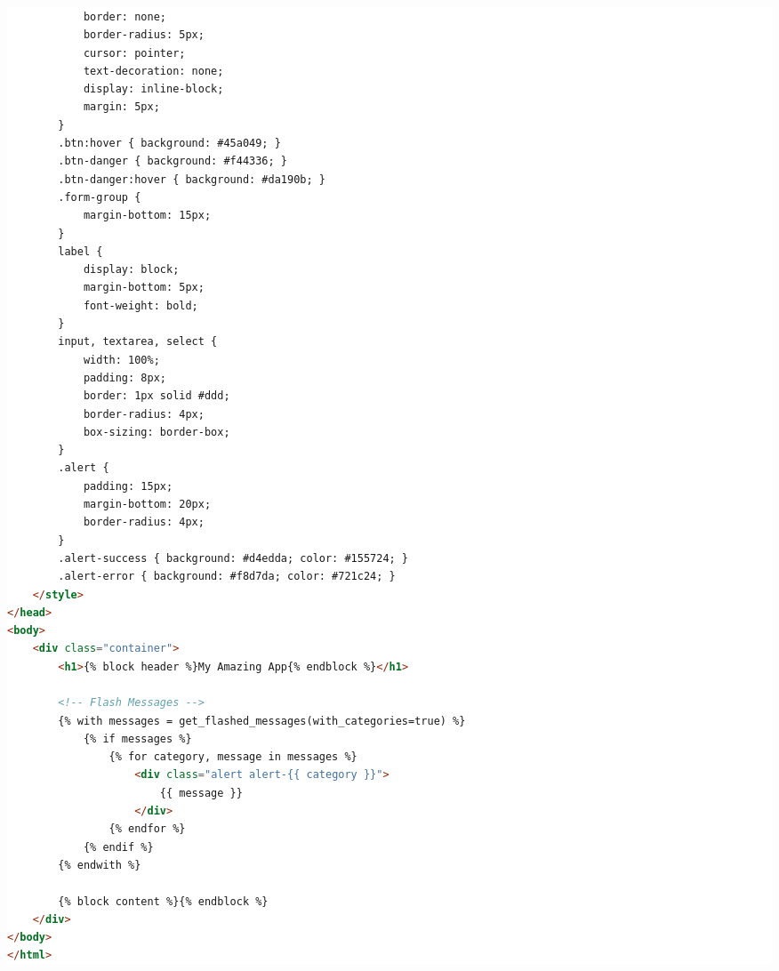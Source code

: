 ```html
            border: none;
            border-radius: 5px;
            cursor: pointer;
            text-decoration: none;
            display: inline-block;
            margin: 5px;
        }
        .btn:hover { background: #45a049; }
        .btn-danger { background: #f44336; }
        .btn-danger:hover { background: #da190b; }
        .form-group {
            margin-bottom: 15px;
        }
        label {
            display: block;
            margin-bottom: 5px;
            font-weight: bold;
        }
        input, textarea, select {
            width: 100%;
            padding: 8px;
            border: 1px solid #ddd;
            border-radius: 4px;
            box-sizing: border-box;
        }
        .alert {
            padding: 15px;
            margin-bottom: 20px;
            border-radius: 4px;
        }
        .alert-success { background: #d4edda; color: #155724; }
        .alert-error { background: #f8d7da; color: #721c24; }
    </style>
</head>
<body>
    <div class="container">
        <h1>{% block header %}My Amazing App{% endblock %}</h1>
        
        <!-- Flash Messages -->
        {% with messages = get_flashed_messages(with_categories=true) %}
            {% if messages %}
                {% for category, message in messages %}
                    <div class="alert alert-{{ category }}">
                        {{ message }}
                    </div>
                {% endfor %}
            {% endif %}
        {% endwith %}
        
        {% block content %}{% endblock %}
    </div>
</body>
</html>
```
